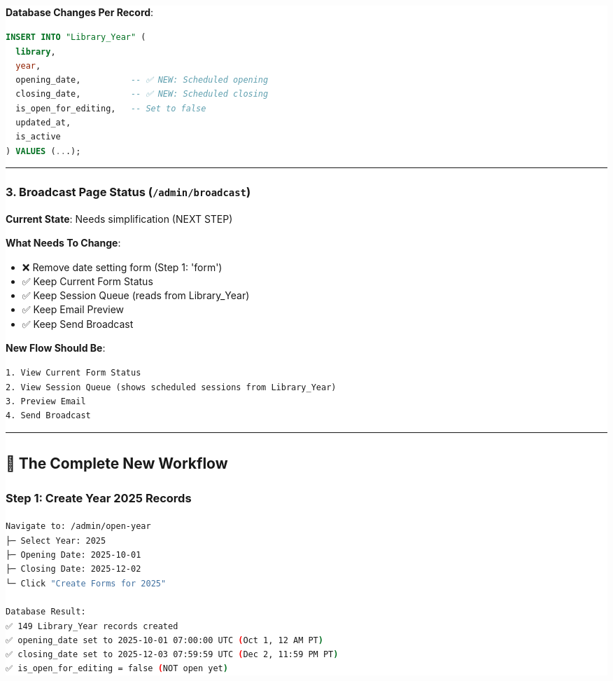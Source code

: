 **Database Changes Per Record**:
```sql
INSERT INTO "Library_Year" (
  library,
  year,
  opening_date,          -- ✅ NEW: Scheduled opening
  closing_date,          -- ✅ NEW: Scheduled closing
  is_open_for_editing,   -- Set to false
  updated_at,
  is_active
) VALUES (...);
```

---

### 3. **Broadcast Page Status** (`/admin/broadcast`)

**Current State**: Needs simplification (NEXT STEP)

**What Needs To Change**:
- ❌ Remove date setting form (Step 1: 'form')
- ✅ Keep Current Form Status
- ✅ Keep Session Queue (reads from Library_Year)
- ✅ Keep Email Preview
- ✅ Keep Send Broadcast

**New Flow Should Be**:
```
1. View Current Form Status
2. View Session Queue (shows scheduled sessions from Library_Year)
3. Preview Email
4. Send Broadcast
```

---

## 🔄 The Complete New Workflow

### Step 1: Create Year 2025 Records
```bash
Navigate to: /admin/open-year
├─ Select Year: 2025
├─ Opening Date: 2025-10-01
├─ Closing Date: 2025-12-02
└─ Click "Create Forms for 2025"

Database Result:
✅ 149 Library_Year records created
✅ opening_date set to 2025-10-01 07:00:00 UTC (Oct 1, 12 AM PT)
✅ closing_date set to 2025-12-03 07:59:59 UTC (Dec 2, 11:59 PM PT)
✅ is_open_for_editing = false (NOT open yet)
```
